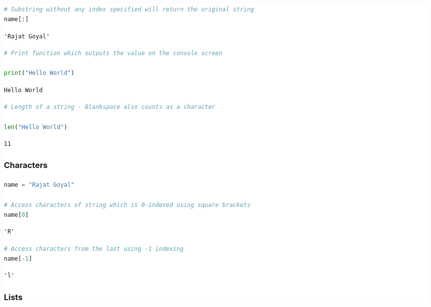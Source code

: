 


```python
# Substring without any index specified will return the original string
name[:]
```




    'Rajat Goyal'




```python
# Print function which outputs the value on the console screen

print("Hello World")
```

    Hello World



```python
# Length of a string - Blankspace also counts as a character

len("Hello World")
```




    11



### Characters


```python
name = "Rajat Goyal"

# Access characters of string which is 0-indexed using square brackets
name[0]
```




    'R'




```python
# Access characters from the last using -1 indexing
name[-1]
```




    'l'



### Lists
